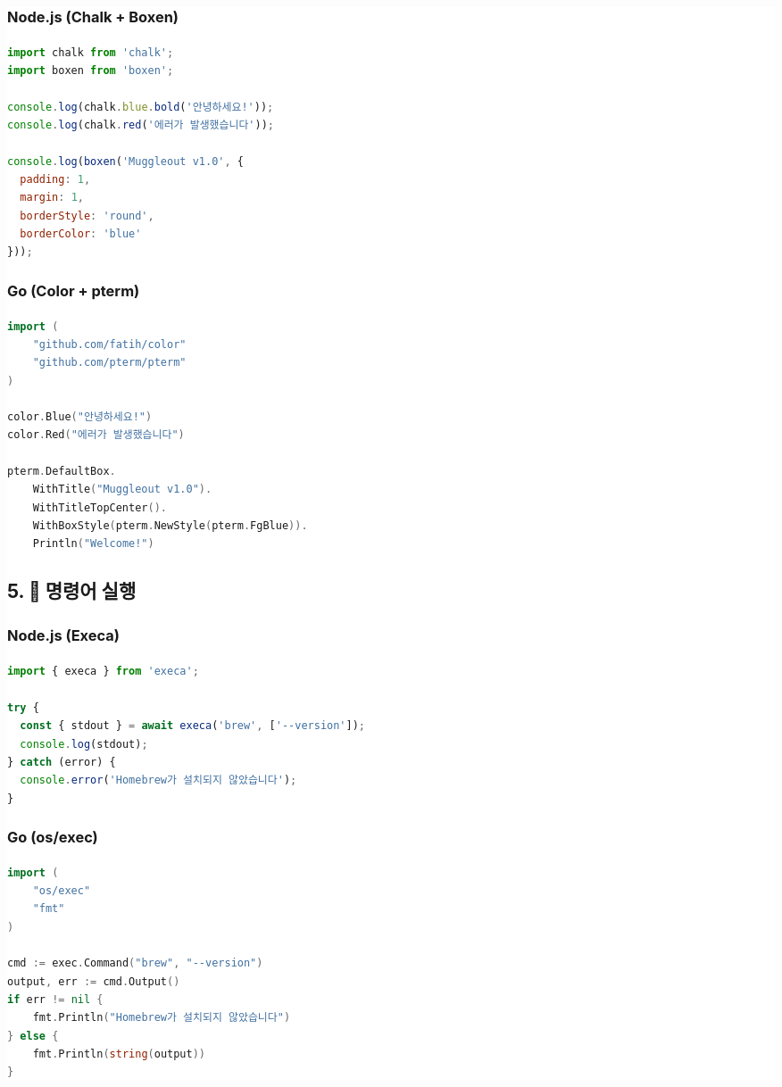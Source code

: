 ### Node.js (Chalk + Boxen)
```javascript
import chalk from 'chalk';
import boxen from 'boxen';

console.log(chalk.blue.bold('안녕하세요!'));
console.log(chalk.red('에러가 발생했습니다'));

console.log(boxen('Muggleout v1.0', {
  padding: 1,
  margin: 1,
  borderStyle: 'round',
  borderColor: 'blue'
}));
```

### Go (Color + pterm)
```go
import (
    "github.com/fatih/color"
    "github.com/pterm/pterm"
)

color.Blue("안녕하세요!")
color.Red("에러가 발생했습니다")

pterm.DefaultBox.
    WithTitle("Muggleout v1.0").
    WithTitleTopCenter().
    WithBoxStyle(pterm.NewStyle(pterm.FgBlue)).
    Println("Welcome!")
```

## 5. 🏃 명령어 실행

### Node.js (Execa)
```javascript
import { execa } from 'execa';

try {
  const { stdout } = await execa('brew', ['--version']);
  console.log(stdout);
} catch (error) {
  console.error('Homebrew가 설치되지 않았습니다');
}
```

### Go (os/exec)
```go
import (
    "os/exec"
    "fmt"
)

cmd := exec.Command("brew", "--version")
output, err := cmd.Output()
if err != nil {
    fmt.Println("Homebrew가 설치되지 않았습니다")
} else {
    fmt.Println(string(output))
}
```
